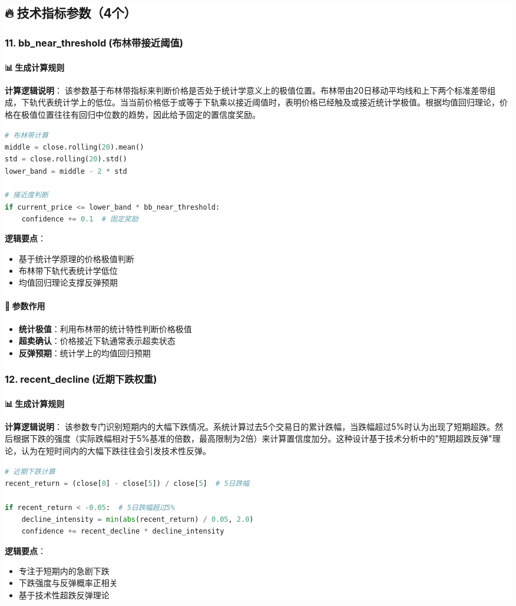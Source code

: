 
## 🔥 技术指标参数（4个）

### 11. bb_near_threshold (布林带接近阈值)

#### 📊 生成计算规则

**计算逻辑说明**：
该参数基于布林带指标来判断价格是否处于统计学意义上的极值位置。布林带由20日移动平均线和上下两个标准差带组成，下轨代表统计学上的低位。当当前价格低于或等于下轨乘以接近阈值时，表明价格已经触及或接近统计学极值。根据均值回归理论，价格在极值位置往往有回归中位数的趋势，因此给予固定的置信度奖励。

```python
# 布林带计算
middle = close.rolling(20).mean()
std = close.rolling(20).std()
lower_band = middle - 2 * std

# 接近度判断
if current_price <= lower_band * bb_near_threshold:
    confidence += 0.1  # 固定奖励
```

**逻辑要点**：
- 基于统计学原理的价格极值判断
- 布林带下轨代表统计学低位
- 均值回归理论支撑反弹预期

#### 🎯 参数作用
- **统计极值**：利用布林带的统计特性判断价格极值
- **超卖确认**：价格接近下轨通常表示超卖状态
- **反弹预期**：统计学上的均值回归预期

### 12. recent_decline (近期下跌权重)

#### 📊 生成计算规则

**计算逻辑说明**：
该参数专门识别短期内的大幅下跌情况。系统计算过去5个交易日的累计跌幅，当跌幅超过5%时认为出现了短期超跌。然后根据下跌的强度（实际跌幅相对于5%基准的倍数，最高限制为2倍）来计算置信度加分。这种设计基于技术分析中的"短期超跌反弹"理论，认为在短时间内的大幅下跌往往会引发技术性反弹。

```python
# 近期下跌计算
recent_return = (close[0] - close[5]) / close[5]  # 5日跌幅

if recent_return < -0.05:  # 5日跌幅超过5%
    decline_intensity = min(abs(recent_return) / 0.05, 2.0)
    confidence += recent_decline * decline_intensity
```

**逻辑要点**：
- 专注于短期内的急剧下跌
- 下跌强度与反弹概率正相关
- 基于技术性超跌反弹理论
